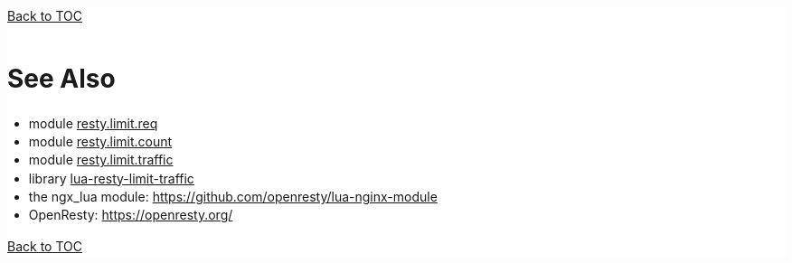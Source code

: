 [Back to TOC](#table-of-contents)

See Also
========
* module [resty.limit.req](./req.md)
* module [resty.limit.count](./count.md)
* module [resty.limit.traffic](./traffic.md)
* library [lua-resty-limit-traffic](../../../README.md)
* the ngx_lua module: https://github.com/openresty/lua-nginx-module
* OpenResty: https://openresty.org/

[Back to TOC](#table-of-contents)

